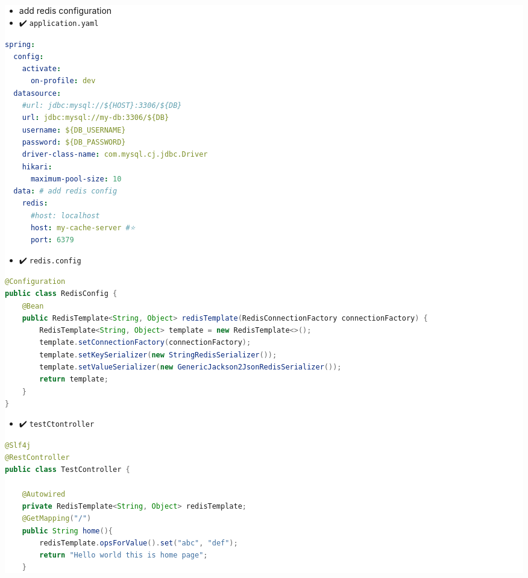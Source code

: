 - add redis configuration
- ✔️ `application.yaml`

```yaml
spring:
  config:
    activate:
      on-profile: dev
  datasource:
    #url: jdbc:mysql://${HOST}:3306/${DB}
    url: jdbc:mysql://my-db:3306/${DB}
    username: ${DB_USERNAME}
    password: ${DB_PASSWORD}
    driver-class-name: com.mysql.cj.jdbc.Driver
    hikari:
      maximum-pool-size: 10
  data: # add redis config
    redis:
      #host: localhost
      host: my-cache-server #⭐️
      port: 6379
```

- ✔️ `redis.config`

```java
@Configuration
public class RedisConfig {
    @Bean
    public RedisTemplate<String, Object> redisTemplate(RedisConnectionFactory connectionFactory) {
        RedisTemplate<String, Object> template = new RedisTemplate<>();
        template.setConnectionFactory(connectionFactory);
        template.setKeySerializer(new StringRedisSerializer());
        template.setValueSerializer(new GenericJackson2JsonRedisSerializer());
        return template;
    }
}

```

- ✔️ `testCtontroller`

```java
@Slf4j
@RestController
public class TestController {

    @Autowired
    private RedisTemplate<String, Object> redisTemplate;
    @GetMapping("/")
    public String home(){
        redisTemplate.opsForValue().set("abc", "def");
        return "Hello world this is home page";
    }
```
